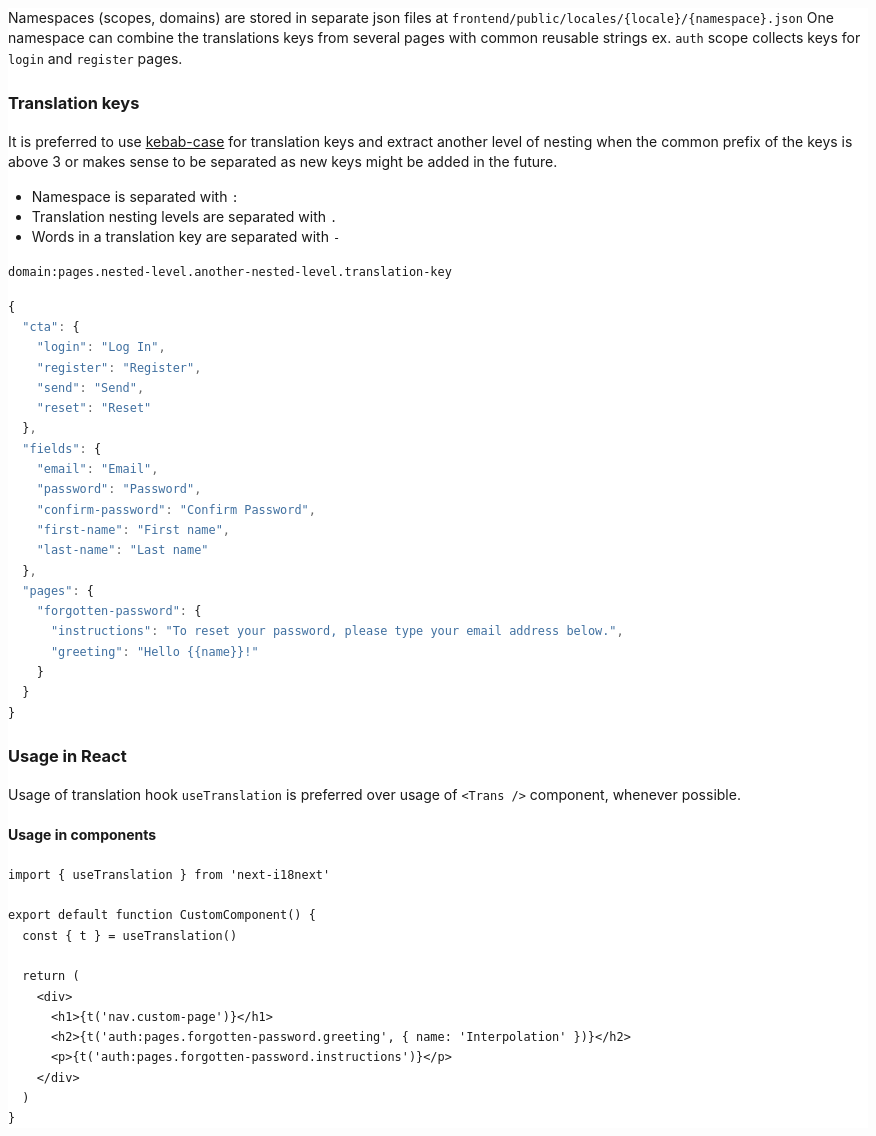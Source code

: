Namespaces \(scopes, domains\) are stored in separate json files at `frontend/public/locales/{locale}/{namespace}.json` One namespace can combine the translations keys from several pages with common reusable strings ex. `auth` scope collects keys for `login` and `register` pages.

### Translation keys

It is preferred to use [kebab-case](https://en.wiktionary.org/wiki/kebab_case) for translation keys and extract another level of nesting when the common prefix of the keys is above 3 or makes sense to be separated as new keys might be added in the future.

* Namespace is separated with `:`
* Translation nesting levels are separated with `.`
* Words in a translation key are separated with `-`

`domain:pages.nested-level.another-nested-level.translation-key`

```javascript
{
  "cta": {
    "login": "Log In",
    "register": "Register",
    "send": "Send",
    "reset": "Reset"
  },
  "fields": {
    "email": "Email",
    "password": "Password",
    "confirm-password": "Confirm Password",
    "first-name": "First name",
    "last-name": "Last name"
  },
  "pages": {
    "forgotten-password": {
      "instructions": "To reset your password, please type your email address below.",
      "greeting": "Hello {{name}}!"
    }
  }
}
```

### Usage in React

Usage of translation hook `useTranslation` is preferred over usage of `<Trans />` component, whenever possible.

#### Usage in components

```text
import { useTranslation } from 'next-i18next'

export default function CustomComponent() {
  const { t } = useTranslation()

  return (
    <div>
      <h1>{t('nav.custom-page')}</h1>
      <h2>{t('auth:pages.forgotten-password.greeting', { name: 'Interpolation' })}</h2>
      <p>{t('auth:pages.forgotten-password.instructions')}</p>
    </div>
  )
}
```
